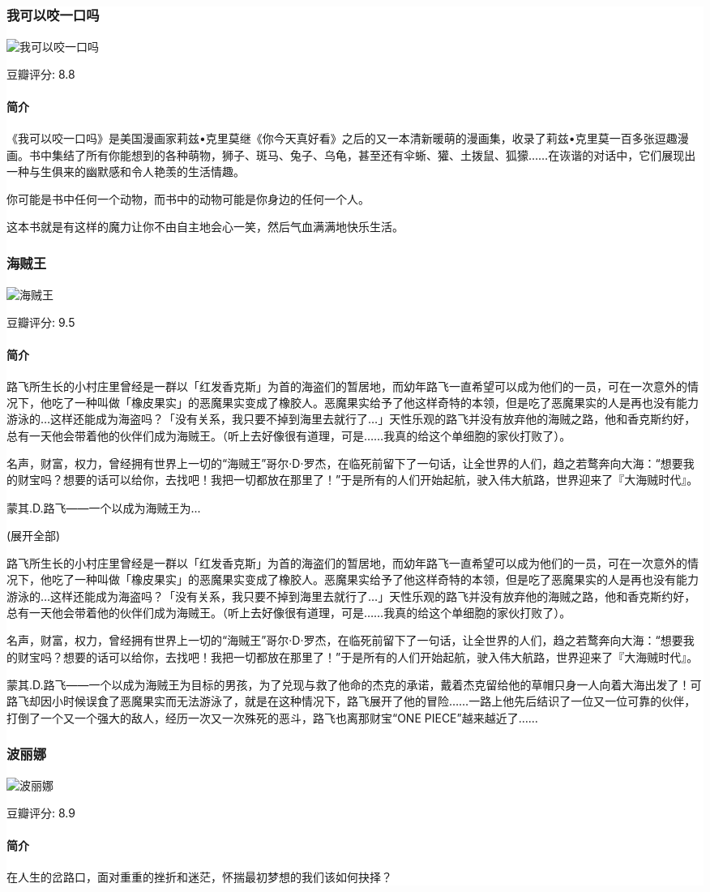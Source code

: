 ### 我可以咬一口吗

![我可以咬一口吗](https://img3.doubanio.com/view/subject/l/public/s28685416.jpg)

豆瓣评分: 8.8

#### 简介

《我可以咬一口吗》是美国漫画家莉兹•克里莫继《你今天真好看》之后的又一本清新暖萌的漫画集，收录了莉兹•克里莫一百多张逗趣漫画。书中集结了所有你能想到的各种萌物，狮子、斑马、兔子、乌龟，甚至还有伞蜥、獾、土拨鼠、狐獴……在诙谐的对话中，它们展现出一种与生俱来的幽默感和令人艳羡的生活情趣。

你可能是书中任何一个动物，而书中的动物可能是你身边的任何一个人。

这本书就是有这样的魔力让你不由自主地会心一笑，然后气血满满地快乐生活。



### 海贼王

![海贼王](https://img1.doubanio.com/view/subject/l/public/s1492518.jpg)

豆瓣评分: 9.5

#### 简介

路飞所生长的小村庄里曾经是一群以「红发香克斯」为首的海盗们的暂居地，而幼年路飞一直希望可以成为他们的一员，可在一次意外的情况下，他吃了一种叫做「橡皮果实」的恶魔果实变成了橡胶人。恶魔果实给予了他这样奇特的本领，但是吃了恶魔果实的人是再也没有能力游泳的…这样还能成为海盗吗？「没有关系，我只要不掉到海里去就行了…」天性乐观的路飞并没有放弃他的海贼之路，他和香克斯约好，总有一天他会带着他的伙伴们成为海贼王。（听上去好像很有道理，可是……我真的给这个单细胞的家伙打败了）。

名声，财富，权力，曾经拥有世界上一切的“海贼王”哥尔·D·罗杰，在临死前留下了一句话，让全世界的人们，趋之若鹜奔向大海：“想要我的财宝吗？想要的话可以给你，去找吧！我把一切都放在那里了！”于是所有的人们开始起航，驶入伟大航路，世界迎来了『大海贼时代』。

蒙其.D.路飞——一个以成为海贼王为...

(展开全部)

路飞所生长的小村庄里曾经是一群以「红发香克斯」为首的海盗们的暂居地，而幼年路飞一直希望可以成为他们的一员，可在一次意外的情况下，他吃了一种叫做「橡皮果实」的恶魔果实变成了橡胶人。恶魔果实给予了他这样奇特的本领，但是吃了恶魔果实的人是再也没有能力游泳的…这样还能成为海盗吗？「没有关系，我只要不掉到海里去就行了…」天性乐观的路飞并没有放弃他的海贼之路，他和香克斯约好，总有一天他会带着他的伙伴们成为海贼王。（听上去好像很有道理，可是……我真的给这个单细胞的家伙打败了）。

名声，财富，权力，曾经拥有世界上一切的“海贼王”哥尔·D·罗杰，在临死前留下了一句话，让全世界的人们，趋之若鹜奔向大海：“想要我的财宝吗？想要的话可以给你，去找吧！我把一切都放在那里了！”于是所有的人们开始起航，驶入伟大航路，世界迎来了『大海贼时代』。

蒙其.D.路飞——一个以成为海贼王为目标的男孩，为了兑现与救了他命的杰克的承诺，戴着杰克留给他的草帽只身一人向着大海出发了！可路飞却因小时候误食了恶魔果实而无法游泳了，就是在这种情况下，路飞展开了他的冒险……一路上他先后结识了一位又一位可靠的伙伴，打倒了一个又一个强大的敌人，经历一次又一次殊死的恶斗，路飞也离那财宝“ONE PIECE”越来越近了……



### 波丽娜

![波丽娜](https://img1.doubanio.com/view/subject/l/public/s28825048.jpg)

豆瓣评分: 8.9

#### 简介

在人生的岔路口，面对重重的挫折和迷茫，怀揣最初梦想的我们该如何抉择？
